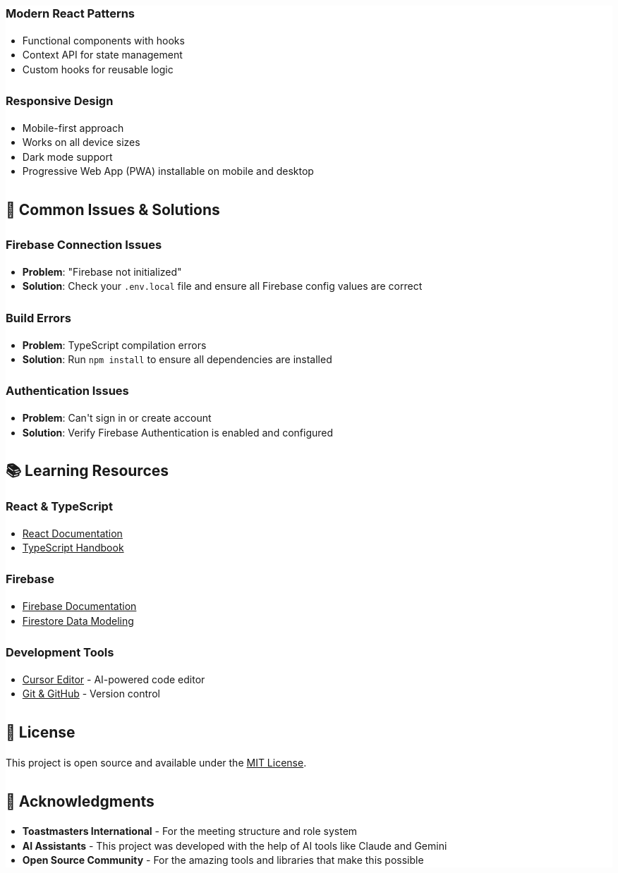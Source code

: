### Modern React Patterns
- Functional components with hooks
- Context API for state management
- Custom hooks for reusable logic

### Responsive Design
- Mobile-first approach
- Works on all device sizes
- Dark mode support
- Progressive Web App (PWA) installable on mobile and desktop

## 🚨 Common Issues & Solutions

### Firebase Connection Issues
- **Problem**: "Firebase not initialized"
- **Solution**: Check your `.env.local` file and ensure all Firebase config values are correct

### Build Errors
- **Problem**: TypeScript compilation errors
- **Solution**: Run `npm install` to ensure all dependencies are installed

### Authentication Issues
- **Problem**: Can't sign in or create account
- **Solution**: Verify Firebase Authentication is enabled and configured

## 📚 Learning Resources

### React & TypeScript
- [React Documentation](https://react.dev/)
- [TypeScript Handbook](https://www.typescriptlang.org/docs/)

### Firebase
- [Firebase Documentation](https://firebase.google.com/docs)
- [Firestore Data Modeling](https://firebase.google.com/docs/firestore/data-modeling)

### Development Tools
- [Cursor Editor](https://cursor.sh/) - AI-powered code editor
- [Git & GitHub](https://docs.github.com/) - Version control

## 📄 License

This project is open source and available under the [MIT License](LICENSE).

## 🙏 Acknowledgments

- **Toastmasters International** - For the meeting structure and role system
- **AI Assistants** - This project was developed with the help of AI tools like Claude and Gemini
- **Open Source Community** - For the amazing tools and libraries that make this possible
